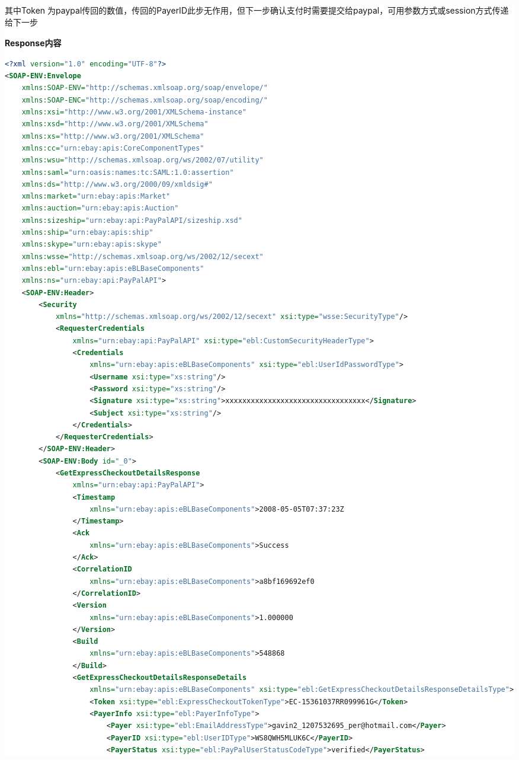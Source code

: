 其中Token 为paypal传回的数值，传回的PayerID此步无作用，但下一步确认支付时需要提交给paypal，可用参数方式或session方式传递给下一步

**Response内容**

```xml
<?xml version="1.0" encoding="UTF-8"?>
<SOAP-ENV:Envelope
    xmlns:SOAP-ENV="http://schemas.xmlsoap.org/soap/envelope/"
    xmlns:SOAP-ENC="http://schemas.xmlsoap.org/soap/encoding/"
    xmlns:xsi="http://www.w3.org/2001/XMLSchema-instance"
    xmlns:xsd="http://www.w3.org/2001/XMLSchema"
    xmlns:xs="http://www.w3.org/2001/XMLSchema"
    xmlns:cc="urn:ebay:apis:CoreComponentTypes"
    xmlns:wsu="http://schemas.xmlsoap.org/ws/2002/07/utility"
    xmlns:saml="urn:oasis:names:tc:SAML:1.0:assertion"
    xmlns:ds="http://www.w3.org/2000/09/xmldsig#"
    xmlns:market="urn:ebay:apis:Market"
    xmlns:auction="urn:ebay:apis:Auction"
    xmlns:sizeship="urn:ebay:api:PayPalAPI/sizeship.xsd"
    xmlns:ship="urn:ebay:apis:ship"
    xmlns:skype="urn:ebay:apis:skype"
    xmlns:wsse="http://schemas.xmlsoap.org/ws/2002/12/secext"
    xmlns:ebl="urn:ebay:apis:eBLBaseComponents"
    xmlns:ns="urn:ebay:api:PayPalAPI">
    <SOAP-ENV:Header>
        <Security
            xmlns="http://schemas.xmlsoap.org/ws/2002/12/secext" xsi:type="wsse:SecurityType"/>
            <RequesterCredentials
                xmlns="urn:ebay:api:PayPalAPI" xsi:type="ebl:CustomSecurityHeaderType">
                <Credentials
                    xmlns="urn:ebay:apis:eBLBaseComponents" xsi:type="ebl:UserIdPasswordType">
                    <Username xsi:type="xs:string"/>
                    <Password xsi:type="xs:string"/>
                    <Signature xsi:type="xs:string">xxxxxxxxxxxxxxxxxxxxxxxxxxxxxxxxx</Signature>
                    <Subject xsi:type="xs:string"/>
                </Credentials>
            </RequesterCredentials>
        </SOAP-ENV:Header>
        <SOAP-ENV:Body id="_0">
            <GetExpressCheckoutDetailsResponse
                xmlns="urn:ebay:api:PayPalAPI">
                <Timestamp
                    xmlns="urn:ebay:apis:eBLBaseComponents">2008-05-05T07:37:23Z
                </Timestamp>
                <Ack
                    xmlns="urn:ebay:apis:eBLBaseComponents">Success
                </Ack>
                <CorrelationID
                    xmlns="urn:ebay:apis:eBLBaseComponents">a8bf169692ef0
                </CorrelationID>
                <Version
                    xmlns="urn:ebay:apis:eBLBaseComponents">1.000000
                </Version>
                <Build
                    xmlns="urn:ebay:apis:eBLBaseComponents">548868
                </Build>
                <GetExpressCheckoutDetailsResponseDetails
                    xmlns="urn:ebay:apis:eBLBaseComponents" xsi:type="ebl:GetExpressCheckoutDetailsResponseDetailsType">
                    <Token xsi:type="ebl:ExpressCheckoutTokenType">EC-15361037RR099961G</Token>
                    <PayerInfo xsi:type="ebl:PayerInfoType">
                        <Payer xsi:type="ebl:EmailAddressType">gavin2_1207532695_per@hotmail.com</Payer>
                        <PayerID xsi:type="ebl:UserIDType">WS8QWH5MLUK6C</PayerID>
                        <PayerStatus xsi:type="ebl:PayPalUserStatusCodeType">verified</PayerStatus>
```